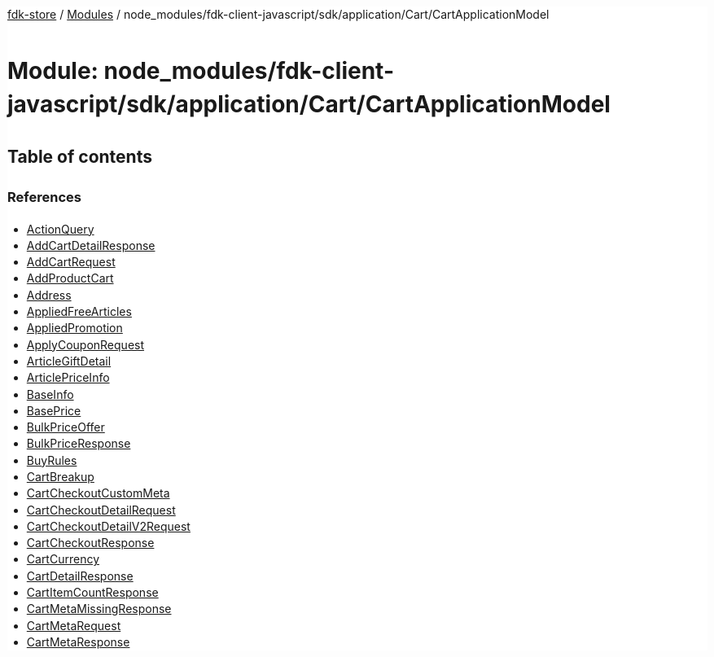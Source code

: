 [fdk-store](../README.md) / [Modules](../modules.md) / node\_modules/fdk-client-javascript/sdk/application/Cart/CartApplicationModel

# Module: node\_modules/fdk-client-javascript/sdk/application/Cart/CartApplicationModel

## Table of contents

### References

- [ActionQuery](node_modules_fdk_client_javascript_sdk_application_Cart_CartApplicationModel.md#actionquery)
- [AddCartDetailResponse](node_modules_fdk_client_javascript_sdk_application_Cart_CartApplicationModel.md#addcartdetailresponse)
- [AddCartRequest](node_modules_fdk_client_javascript_sdk_application_Cart_CartApplicationModel.md#addcartrequest)
- [AddProductCart](node_modules_fdk_client_javascript_sdk_application_Cart_CartApplicationModel.md#addproductcart)
- [Address](node_modules_fdk_client_javascript_sdk_application_Cart_CartApplicationModel.md#address)
- [AppliedFreeArticles](node_modules_fdk_client_javascript_sdk_application_Cart_CartApplicationModel.md#appliedfreearticles)
- [AppliedPromotion](node_modules_fdk_client_javascript_sdk_application_Cart_CartApplicationModel.md#appliedpromotion)
- [ApplyCouponRequest](node_modules_fdk_client_javascript_sdk_application_Cart_CartApplicationModel.md#applycouponrequest)
- [ArticleGiftDetail](node_modules_fdk_client_javascript_sdk_application_Cart_CartApplicationModel.md#articlegiftdetail)
- [ArticlePriceInfo](node_modules_fdk_client_javascript_sdk_application_Cart_CartApplicationModel.md#articlepriceinfo)
- [BaseInfo](node_modules_fdk_client_javascript_sdk_application_Cart_CartApplicationModel.md#baseinfo)
- [BasePrice](node_modules_fdk_client_javascript_sdk_application_Cart_CartApplicationModel.md#baseprice)
- [BulkPriceOffer](node_modules_fdk_client_javascript_sdk_application_Cart_CartApplicationModel.md#bulkpriceoffer)
- [BulkPriceResponse](node_modules_fdk_client_javascript_sdk_application_Cart_CartApplicationModel.md#bulkpriceresponse)
- [BuyRules](node_modules_fdk_client_javascript_sdk_application_Cart_CartApplicationModel.md#buyrules)
- [CartBreakup](node_modules_fdk_client_javascript_sdk_application_Cart_CartApplicationModel.md#cartbreakup)
- [CartCheckoutCustomMeta](node_modules_fdk_client_javascript_sdk_application_Cart_CartApplicationModel.md#cartcheckoutcustommeta)
- [CartCheckoutDetailRequest](node_modules_fdk_client_javascript_sdk_application_Cart_CartApplicationModel.md#cartcheckoutdetailrequest)
- [CartCheckoutDetailV2Request](node_modules_fdk_client_javascript_sdk_application_Cart_CartApplicationModel.md#cartcheckoutdetailv2request)
- [CartCheckoutResponse](node_modules_fdk_client_javascript_sdk_application_Cart_CartApplicationModel.md#cartcheckoutresponse)
- [CartCurrency](node_modules_fdk_client_javascript_sdk_application_Cart_CartApplicationModel.md#cartcurrency)
- [CartDetailResponse](node_modules_fdk_client_javascript_sdk_application_Cart_CartApplicationModel.md#cartdetailresponse)
- [CartItemCountResponse](node_modules_fdk_client_javascript_sdk_application_Cart_CartApplicationModel.md#cartitemcountresponse)
- [CartMetaMissingResponse](node_modules_fdk_client_javascript_sdk_application_Cart_CartApplicationModel.md#cartmetamissingresponse)
- [CartMetaRequest](node_modules_fdk_client_javascript_sdk_application_Cart_CartApplicationModel.md#cartmetarequest)
- [CartMetaResponse](node_modules_fdk_client_javascript_sdk_application_Cart_CartApplicationModel.md#cartmetaresponse)